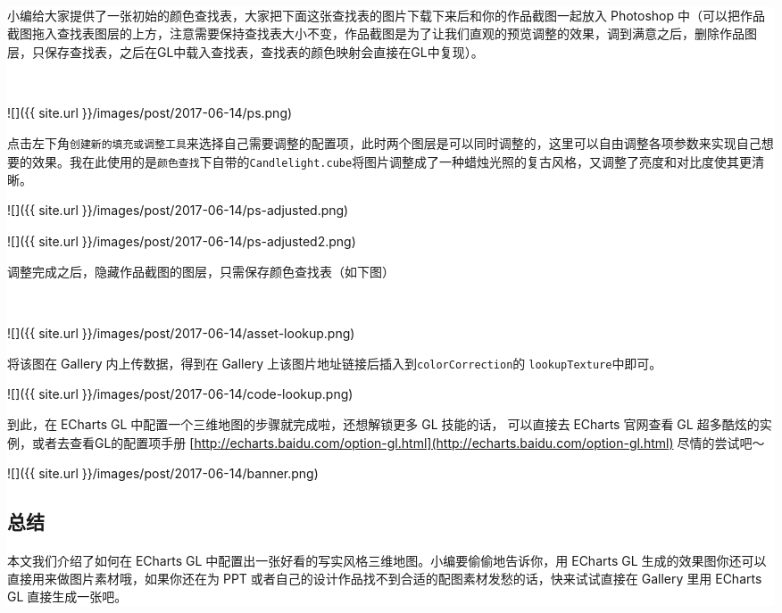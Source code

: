 小编给大家提供了一张初始的颜色查找表，大家把下面这张查找表的图片下载下来后和你的作品截图一起放入 Photoshop 中（可以把作品截图拖入查找表图层的上方，注意需要保持查找表大小不变，作品截图是为了让我们直观的预览调整的效果，调到满意之后，删除作品图层，只保存查找表，之后在GL中载入查找表，查找表的颜色映射会直接在GL中复现）。

<img src="{{ site.url }}/images/post/2017-06-14/lookup.png" width="300px" alt="">

![]({{ site.url }}/images/post/2017-06-14/ps.png)


点击左下角`创建新的填充或调整工具`来选择自己需要调整的配置项，此时两个图层是可以同时调整的，这里可以自由调整各项参数来实现自己想要的效果。我在此使用的是`颜色查找`下自带的`Candlelight.cube`将图片调整成了一种蜡烛光照的复古风格，又调整了亮度和对比度使其更清晰。

![]({{ site.url }}/images/post/2017-06-14/ps-adjusted.png)

![]({{ site.url }}/images/post/2017-06-14/ps-adjusted2.png)

调整完成之后，隐藏作品截图的图层，只需保存颜色查找表（如下图）

<img src="{{ site.url }}/images/post/2017-06-14/lookup-adjusted.png" width="300px" alt="">

![]({{ site.url }}/images/post/2017-06-14/asset-lookup.png)

将该图在 Gallery 内上传数据，得到在 Gallery 上该图片地址链接后插入到`colorCorrection`的 `lookupTexture`中即可。

![]({{ site.url }}/images/post/2017-06-14/code-lookup.png)

到此，在 ECharts GL 中配置一个三维地图的步骤就完成啦，还想解锁更多 GL 技能的话， 可以直接去 ECharts 官网查看 GL 超多酷炫的实例，或者去查看GL的配置项手册 [http://echarts.baidu.com/option-gl.html](http://echarts.baidu.com/option-gl.html) 尽情的尝试吧～

![]({{ site.url }}/images/post/2017-06-14/banner.png)

## 总结

本文我们介绍了如何在 ECharts GL 中配置出一张好看的写实风格三维地图。小编要偷偷地告诉你，用 ECharts GL 生成的效果图你还可以直接用来做图片素材哦，如果你还在为 PPT 或者自己的设计作品找不到合适的配图素材发愁的话，快来试试直接在 Gallery 里用 ECharts GL 直接生成一张吧。


